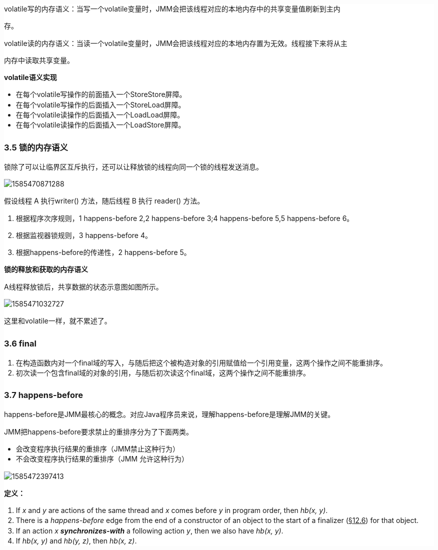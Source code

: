 volatile写的内存语义：当写一个volatile变量时，JMM会把该线程对应的本地内存中的共享变量值刷新到主内 

存。 

volatile读的内存语义：当读一个volatile变量时，JMM会把该线程对应的本地内存置为无效。线程接下来将从主 

内存中读取共享变量。

**volatile语义实现**

* 在每个volatile写操作的前面插入一个StoreStore屏障。 
* 在每个volatile写操作的后面插入一个StoreLoad屏障。 
* 在每个volatile读操作的后面插入一个LoadLoad屏障。 
* 在每个volatile读操作的后面插入一个LoadStore屏障。 

### 3.5 锁的内存语义

锁除了可以让临界区互斥执行，还可以让释放锁的线程向同一个锁的线程发送消息。

![1585470871288](https://raw.githubusercontent.com/Yang6149/typora-image/master/demo/202003/29/163432-934680.png)

假设线程 A 执行writer() 方法，随后线程 B 执行 reader() 方法。

1. 根据程序次序规则，1 happens-before 2,2 happens-before 3;4 happens-before 5,5 happens-before 6。 

2. 根据监视器锁规则，3 happens-before 4。 
3. 根据happens-before的传递性，2 happens-before 5。 

**锁的释放和获取的内存语义**

A线程释放锁后，共享数据的状态示意图如图所示。

![1585471032727](C:\Users\hasaki\AppData\Roaming\Typora\typora-user-images\1585471032727.png)

这里和volatile一样，就不累述了。

### 3.6 final

1. 在构造函数内对一个final域的写入，与随后把这个被构造对象的引用赋值给一个引用变量，这两个操作之间不能重排序。 
2. 初次读一个包含final域的对象的引用，与随后初次读这个final域，这两个操作之间不能重排序。 

### 3.7 happens-before

happens-before是JMM最核心的概念。对应Java程序员来说，理解happens-before是理解JMM的关键。

JMM把happens-before要求禁止的重排序分为了下面两类。

* 会改变程序执行结果的重排序（JMM禁止这种行为）
* 不会改变程序执行结果的重排序（JMM 允许这种行为）

![1585472397413](https://raw.githubusercontent.com/Yang6149/typora-image/master/demo/202003/29/165959-320897.png)

**定义：**

1. If *x* and *y* are actions of the same thread and *x* comes before *y* in program order, then *hb(x, y)*.
2. There is a *happens-before* edge from the end of a constructor of an object to the start of a finalizer ([§12.6](https://docs.oracle.com/javase/specs/jls/se8/html/jls-12.html#jls-12.6)) for that object.
3. If an action *x* ***synchronizes-with*** a following action *y*, then we also have *hb(x, y)*.
4. If *hb(x, y)* and *hb(y, z)*, then *hb(x, z)*.
